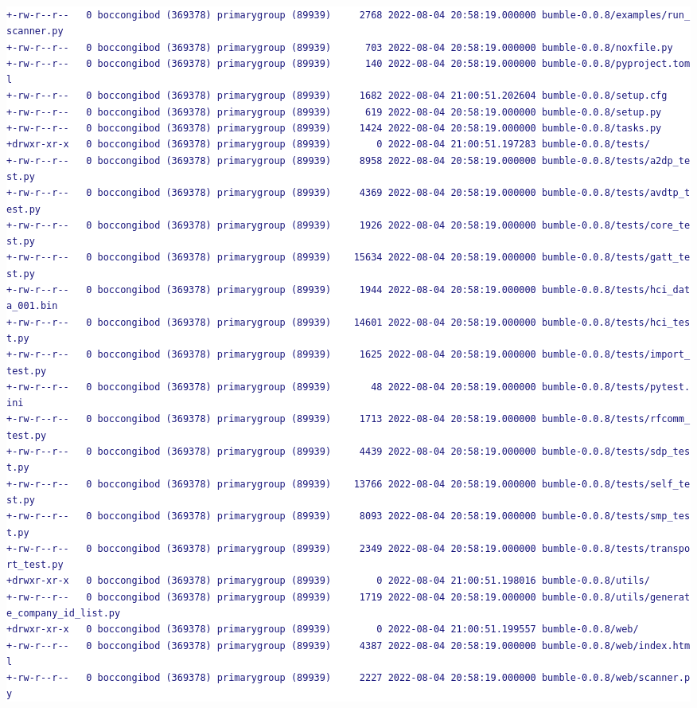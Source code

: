 ```diff
+-rw-r--r--   0 boccongibod (369378) primarygroup (89939)     2768 2022-08-04 20:58:19.000000 bumble-0.0.8/examples/run_scanner.py
+-rw-r--r--   0 boccongibod (369378) primarygroup (89939)      703 2022-08-04 20:58:19.000000 bumble-0.0.8/noxfile.py
+-rw-r--r--   0 boccongibod (369378) primarygroup (89939)      140 2022-08-04 20:58:19.000000 bumble-0.0.8/pyproject.toml
+-rw-r--r--   0 boccongibod (369378) primarygroup (89939)     1682 2022-08-04 21:00:51.202604 bumble-0.0.8/setup.cfg
+-rw-r--r--   0 boccongibod (369378) primarygroup (89939)      619 2022-08-04 20:58:19.000000 bumble-0.0.8/setup.py
+-rw-r--r--   0 boccongibod (369378) primarygroup (89939)     1424 2022-08-04 20:58:19.000000 bumble-0.0.8/tasks.py
+drwxr-xr-x   0 boccongibod (369378) primarygroup (89939)        0 2022-08-04 21:00:51.197283 bumble-0.0.8/tests/
+-rw-r--r--   0 boccongibod (369378) primarygroup (89939)     8958 2022-08-04 20:58:19.000000 bumble-0.0.8/tests/a2dp_test.py
+-rw-r--r--   0 boccongibod (369378) primarygroup (89939)     4369 2022-08-04 20:58:19.000000 bumble-0.0.8/tests/avdtp_test.py
+-rw-r--r--   0 boccongibod (369378) primarygroup (89939)     1926 2022-08-04 20:58:19.000000 bumble-0.0.8/tests/core_test.py
+-rw-r--r--   0 boccongibod (369378) primarygroup (89939)    15634 2022-08-04 20:58:19.000000 bumble-0.0.8/tests/gatt_test.py
+-rw-r--r--   0 boccongibod (369378) primarygroup (89939)     1944 2022-08-04 20:58:19.000000 bumble-0.0.8/tests/hci_data_001.bin
+-rw-r--r--   0 boccongibod (369378) primarygroup (89939)    14601 2022-08-04 20:58:19.000000 bumble-0.0.8/tests/hci_test.py
+-rw-r--r--   0 boccongibod (369378) primarygroup (89939)     1625 2022-08-04 20:58:19.000000 bumble-0.0.8/tests/import_test.py
+-rw-r--r--   0 boccongibod (369378) primarygroup (89939)       48 2022-08-04 20:58:19.000000 bumble-0.0.8/tests/pytest.ini
+-rw-r--r--   0 boccongibod (369378) primarygroup (89939)     1713 2022-08-04 20:58:19.000000 bumble-0.0.8/tests/rfcomm_test.py
+-rw-r--r--   0 boccongibod (369378) primarygroup (89939)     4439 2022-08-04 20:58:19.000000 bumble-0.0.8/tests/sdp_test.py
+-rw-r--r--   0 boccongibod (369378) primarygroup (89939)    13766 2022-08-04 20:58:19.000000 bumble-0.0.8/tests/self_test.py
+-rw-r--r--   0 boccongibod (369378) primarygroup (89939)     8093 2022-08-04 20:58:19.000000 bumble-0.0.8/tests/smp_test.py
+-rw-r--r--   0 boccongibod (369378) primarygroup (89939)     2349 2022-08-04 20:58:19.000000 bumble-0.0.8/tests/transport_test.py
+drwxr-xr-x   0 boccongibod (369378) primarygroup (89939)        0 2022-08-04 21:00:51.198016 bumble-0.0.8/utils/
+-rw-r--r--   0 boccongibod (369378) primarygroup (89939)     1719 2022-08-04 20:58:19.000000 bumble-0.0.8/utils/generate_company_id_list.py
+drwxr-xr-x   0 boccongibod (369378) primarygroup (89939)        0 2022-08-04 21:00:51.199557 bumble-0.0.8/web/
+-rw-r--r--   0 boccongibod (369378) primarygroup (89939)     4387 2022-08-04 20:58:19.000000 bumble-0.0.8/web/index.html
+-rw-r--r--   0 boccongibod (369378) primarygroup (89939)     2227 2022-08-04 20:58:19.000000 bumble-0.0.8/web/scanner.py
```

